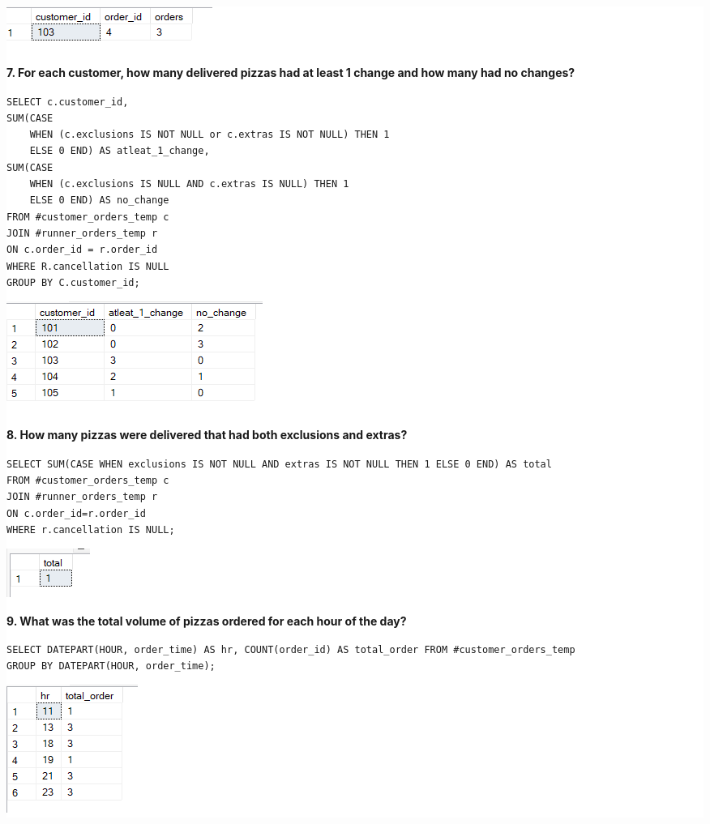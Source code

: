![alt text](../assets/cs2/image-8.png)

**7. For each customer, how many delivered pizzas had at least 1 change and how many had no changes?**

```console
SELECT c.customer_id, 
SUM(CASE
	WHEN (c.exclusions IS NOT NULL or c.extras IS NOT NULL) THEN 1 
	ELSE 0 END) AS atleat_1_change,
SUM(CASE
	WHEN (c.exclusions IS NULL AND c.extras IS NULL) THEN 1
	ELSE 0 END) AS no_change
FROM #customer_orders_temp c
JOIN #runner_orders_temp r
ON c.order_id = r.order_id
WHERE R.cancellation IS NULL
GROUP BY C.customer_id;
```
![alt text](../assets/cs2/image-9.png)

**8. How many pizzas were delivered that had both exclusions and extras?**

```console
SELECT SUM(CASE WHEN exclusions IS NOT NULL AND extras IS NOT NULL THEN 1 ELSE 0 END) AS total 
FROM #customer_orders_temp c
JOIN #runner_orders_temp r
ON c.order_id=r.order_id
WHERE r.cancellation IS NULL;
```

![alt text](../assets/cs2/image-10.png)

**9. What was the total volume of pizzas ordered for each hour of the day?**

```console
SELECT DATEPART(HOUR, order_time) AS hr, COUNT(order_id) AS total_order FROM #customer_orders_temp
GROUP BY DATEPART(HOUR, order_time);
```
![alt text](../assets/cs2/image-11.png)
